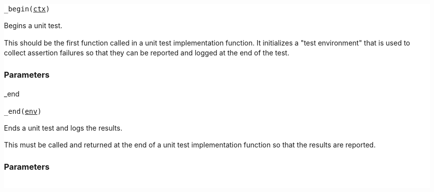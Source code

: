 <pre>
_begin(<a href="#_begin-ctx">ctx</a>)
</pre>

Begins a unit test.

This should be the first function called in a unit test implementation
function. It initializes a "test environment" that is used to collect
assertion failures so that they can be reported and logged at the end of the
test.


### Parameters

<table class="params-table">
  <colgroup>
    <col class="col-param" />
    <col class="col-description" />
  </colgroup>
  <tbody>
    <tr id="_begin-ctx>
      <td><code>ctx</code></td>
      <td>
        required.
        <p>
          The Skylark context. Pass the implementation function's `ctx` argument
    in verbatim.
        </p>
      </td>
    </tr>
  </tbody>
</table>


## _end

<pre>
_end(<a href="#_end-env">env</a>)
</pre>

Ends a unit test and logs the results.

This must be called and returned at the end of a unit test implementation function so
that the results are reported.


### Parameters

<table class="params-table">
  <colgroup>
    <col class="col-param" />
    <col class="col-description" />
  </colgroup>
  <tbody>
    <tr id="_end-env>
      <td><code>env</code></td>
      <td>
        required.
        <p>
          The test environment returned by `unittest.begin`.
        </p>
      </td>
    </tr>
  </tbody>
</table>
